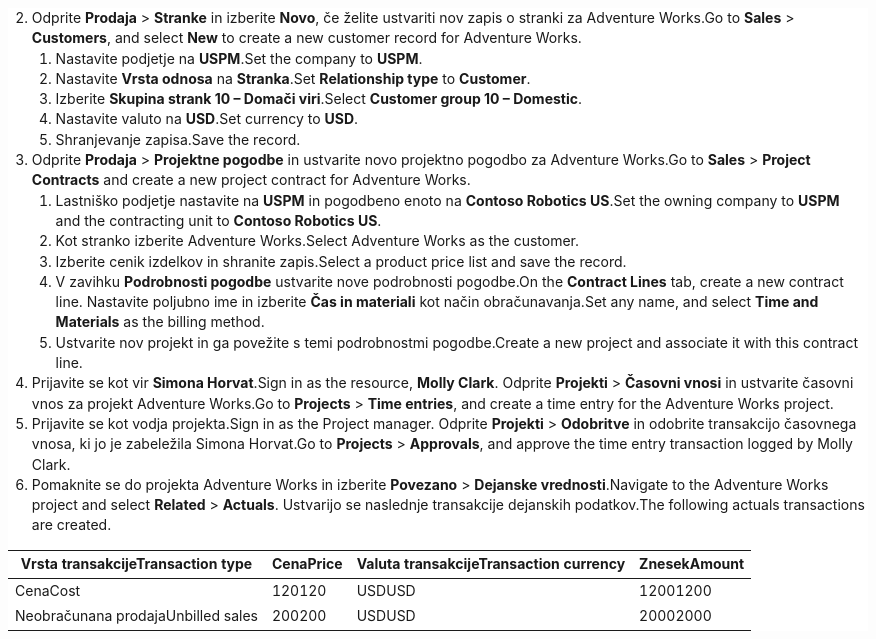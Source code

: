 2. <span data-ttu-id="d1f04-172">Odprite **Prodaja** > **Stranke** in izberite **Novo**, če želite ustvariti nov zapis o stranki za Adventure Works.</span><span class="sxs-lookup"><span data-stu-id="d1f04-172">Go to **Sales** > **Customers**, and select **New** to create a new customer record for Adventure Works.</span></span>
    1. <span data-ttu-id="d1f04-173">Nastavite podjetje na **USPM**.</span><span class="sxs-lookup"><span data-stu-id="d1f04-173">Set the company to **USPM**.</span></span>
    2. <span data-ttu-id="d1f04-174">Nastavite **Vrsta odnosa** na **Stranka**.</span><span class="sxs-lookup"><span data-stu-id="d1f04-174">Set **Relationship type** to **Customer**.</span></span>
    3. <span data-ttu-id="d1f04-175">Izberite **Skupina strank 10 – Domači viri**.</span><span class="sxs-lookup"><span data-stu-id="d1f04-175">Select **Customer group 10 – Domestic**.</span></span>
    4. <span data-ttu-id="d1f04-176">Nastavite valuto na **USD**.</span><span class="sxs-lookup"><span data-stu-id="d1f04-176">Set currency to **USD**.</span></span>
    5. <span data-ttu-id="d1f04-177">Shranjevanje zapisa.</span><span class="sxs-lookup"><span data-stu-id="d1f04-177">Save the record.</span></span>
3. <span data-ttu-id="d1f04-178">Odprite **Prodaja** > **Projektne pogodbe** in ustvarite novo projektno pogodbo za Adventure Works.</span><span class="sxs-lookup"><span data-stu-id="d1f04-178">Go to **Sales** > **Project Contracts** and create a new project contract for Adventure Works.</span></span>
    1. <span data-ttu-id="d1f04-179">Lastniško podjetje nastavite na **USPM** in pogodbeno enoto na **Contoso Robotics US**.</span><span class="sxs-lookup"><span data-stu-id="d1f04-179">Set the owning company to **USPM** and the contracting unit to **Contoso Robotics US**.</span></span>
    2. <span data-ttu-id="d1f04-180">Kot stranko izberite Adventure Works.</span><span class="sxs-lookup"><span data-stu-id="d1f04-180">Select Adventure Works as the customer.</span></span>
    3. <span data-ttu-id="d1f04-181">Izberite cenik izdelkov in shranite zapis.</span><span class="sxs-lookup"><span data-stu-id="d1f04-181">Select a product price list and save the record.</span></span>
    4. <span data-ttu-id="d1f04-182">V zavihku **Podrobnosti pogodbe** ustvarite nove podrobnosti pogodbe.</span><span class="sxs-lookup"><span data-stu-id="d1f04-182">On the **Contract Lines** tab, create a new contract line.</span></span> <span data-ttu-id="d1f04-183">Nastavite poljubno ime in izberite **Čas in materiali** kot način obračunavanja.</span><span class="sxs-lookup"><span data-stu-id="d1f04-183">Set any name, and select **Time and Materials** as the billing method.</span></span>
    5. <span data-ttu-id="d1f04-184">Ustvarite nov projekt in ga povežite s temi podrobnostmi pogodbe.</span><span class="sxs-lookup"><span data-stu-id="d1f04-184">Create a new project and associate it with this contract line.</span></span>
4. <span data-ttu-id="d1f04-185">Prijavite se kot vir **Simona Horvat**.</span><span class="sxs-lookup"><span data-stu-id="d1f04-185">Sign in as the resource, **Molly Clark**.</span></span> <span data-ttu-id="d1f04-186">Odprite **Projekti** > **Časovni vnosi** in ustvarite časovni vnos za projekt Adventure Works.</span><span class="sxs-lookup"><span data-stu-id="d1f04-186">Go to **Projects** > **Time entries**, and create a time entry for the Adventure Works project.</span></span>
5. <span data-ttu-id="d1f04-187">Prijavite se kot vodja projekta.</span><span class="sxs-lookup"><span data-stu-id="d1f04-187">Sign in as the Project manager.</span></span> <span data-ttu-id="d1f04-188">Odprite **Projekti** > **Odobritve** in odobrite transakcijo časovnega vnosa, ki jo je zabeležila Simona Horvat.</span><span class="sxs-lookup"><span data-stu-id="d1f04-188">Go to **Projects** > **Approvals**, and approve the time entry transaction logged by Molly Clark.</span></span>
6. <span data-ttu-id="d1f04-189">Pomaknite se do projekta Adventure Works in izberite **Povezano** > **Dejanske vrednosti**.</span><span class="sxs-lookup"><span data-stu-id="d1f04-189">Navigate to the Adventure Works project and select **Related** > **Actuals**.</span></span> <span data-ttu-id="d1f04-190">Ustvarijo se naslednje transakcije dejanskih podatkov.</span><span class="sxs-lookup"><span data-stu-id="d1f04-190">The following actuals transactions are created.</span></span>

| <span data-ttu-id="d1f04-191">**Vrsta transakcije**</span><span class="sxs-lookup"><span data-stu-id="d1f04-191">**Transaction type**</span></span> | <span data-ttu-id="d1f04-192">**Cena**</span><span class="sxs-lookup"><span data-stu-id="d1f04-192">**Price**</span></span> | <span data-ttu-id="d1f04-193">**Valuta transakcije**</span><span class="sxs-lookup"><span data-stu-id="d1f04-193">**Transaction currency**</span></span> | <span data-ttu-id="d1f04-194">**Znesek**</span><span class="sxs-lookup"><span data-stu-id="d1f04-194">**Amount**</span></span> |
| --- | --- | --- | --- |
| <span data-ttu-id="d1f04-195">Cena</span><span class="sxs-lookup"><span data-stu-id="d1f04-195">Cost</span></span> | <span data-ttu-id="d1f04-196">120</span><span class="sxs-lookup"><span data-stu-id="d1f04-196">120</span></span> | <span data-ttu-id="d1f04-197">USD</span><span class="sxs-lookup"><span data-stu-id="d1f04-197">USD</span></span> | <span data-ttu-id="d1f04-198">1200</span><span class="sxs-lookup"><span data-stu-id="d1f04-198">1200</span></span> |
| <span data-ttu-id="d1f04-199">Neobračunana prodaja</span><span class="sxs-lookup"><span data-stu-id="d1f04-199">Unbilled sales</span></span> | <span data-ttu-id="d1f04-200">200</span><span class="sxs-lookup"><span data-stu-id="d1f04-200">200</span></span> | <span data-ttu-id="d1f04-201">USD</span><span class="sxs-lookup"><span data-stu-id="d1f04-201">USD</span></span> | <span data-ttu-id="d1f04-202">2000</span><span class="sxs-lookup"><span data-stu-id="d1f04-202">2000</span></span> |